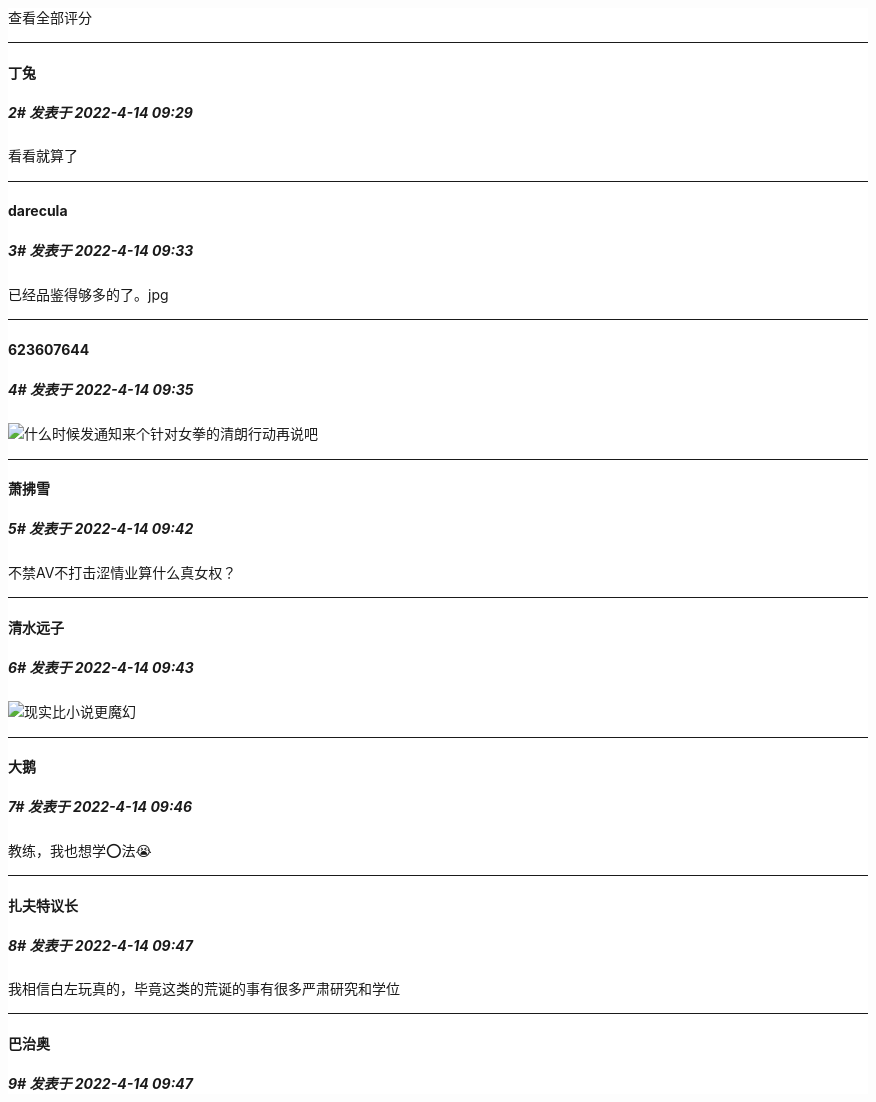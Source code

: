 查看全部评分

*****

####  丁兔  
##### 2#       发表于 2022-4-14 09:29

看看就算了

*****

####  darecula  
##### 3#       发表于 2022-4-14 09:33

已经品鉴得够多的了。jpg   

*****

####  623607644  
##### 4#       发表于 2022-4-14 09:35

<img src="https://static.saraba1st.com/image/smiley/face2017/067.png" referrerpolicy="no-referrer">什么时候发通知来个针对女拳的清朗行动再说吧

*****

####  萧拂雪  
##### 5#       发表于 2022-4-14 09:42

不禁AV不打击涩情业算什么真女权？

*****

####  清水远子  
##### 6#       发表于 2022-4-14 09:43

<img src="https://static.saraba1st.com/image/smiley/carton2017/003.png" referrerpolicy="no-referrer">现实比小说更魔幻

*****

####  大鹅  
##### 7#       发表于 2022-4-14 09:46

教练，我也想学⭕法😭

*****

####  扎夫特议长  
##### 8#       发表于 2022-4-14 09:47

我相信白左玩真的，毕竟这类的荒诞的事有很多严肃研究和学位

*****

####  巴治奥  
##### 9#       发表于 2022-4-14 09:47
